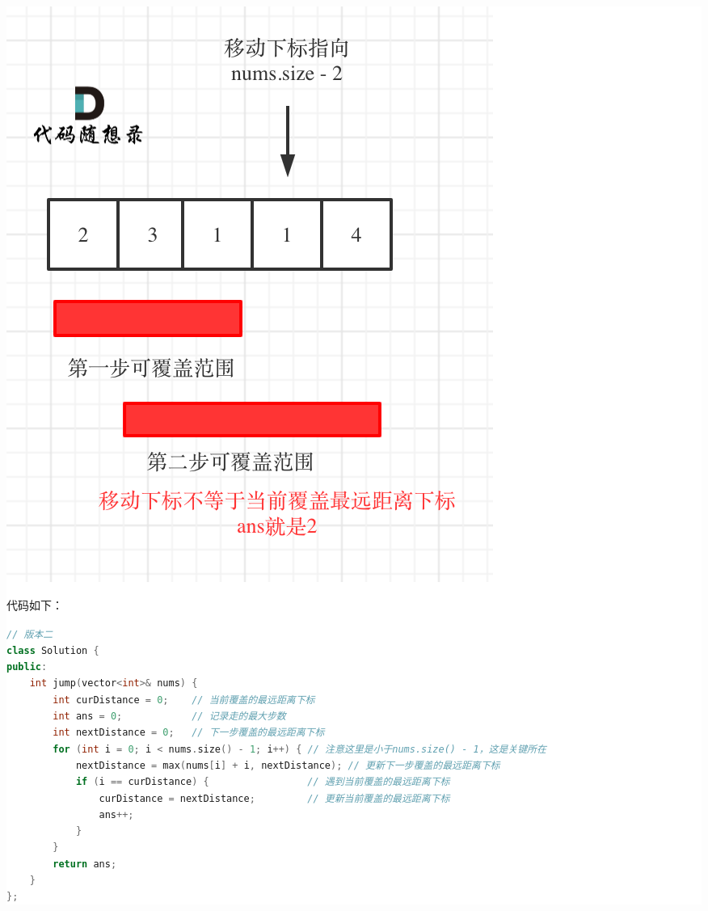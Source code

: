 ![45.跳跃游戏II1](media/eecfec9659c93878a26c27a4d595a192d15965be.png)

代码如下：

``` cpp
// 版本二
class Solution {
public:
    int jump(vector<int>& nums) {
        int curDistance = 0;    // 当前覆盖的最远距离下标
        int ans = 0;            // 记录走的最大步数
        int nextDistance = 0;   // 下一步覆盖的最远距离下标
        for (int i = 0; i < nums.size() - 1; i++) { // 注意这里是小于nums.size() - 1，这是关键所在
            nextDistance = max(nums[i] + i, nextDistance); // 更新下一步覆盖的最远距离下标
            if (i == curDistance) {                 // 遇到当前覆盖的最远距离下标
                curDistance = nextDistance;         // 更新当前覆盖的最远距离下标
                ans++;
            }
        }
        return ans;
    }
};
```
